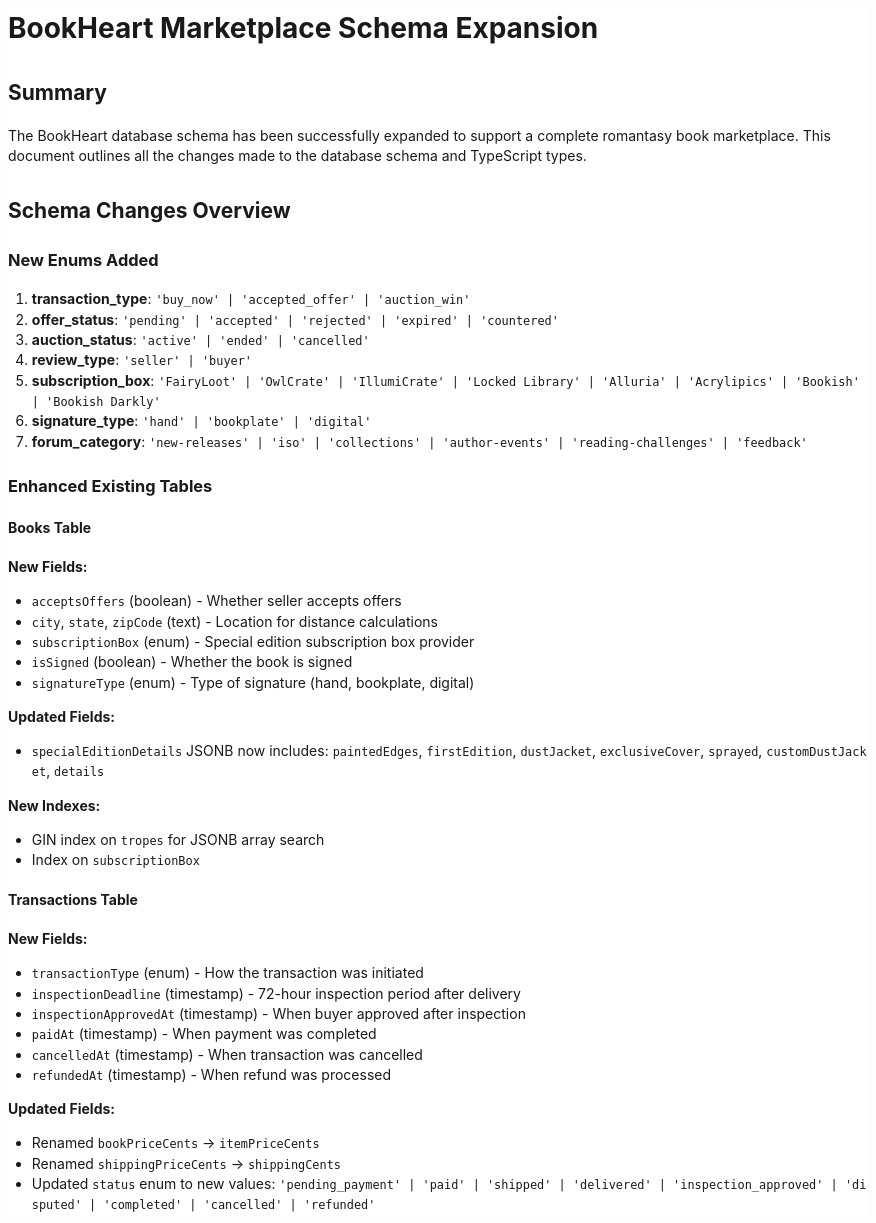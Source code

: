 # BookHeart Marketplace Schema Expansion

## Summary

The BookHeart database schema has been successfully expanded to support a complete romantasy book marketplace. This document outlines all the changes made to the database schema and TypeScript types.

## Schema Changes Overview

### New Enums Added

1. **transaction_type**: `'buy_now' | 'accepted_offer' | 'auction_win'`
2. **offer_status**: `'pending' | 'accepted' | 'rejected' | 'expired' | 'countered'`
3. **auction_status**: `'active' | 'ended' | 'cancelled'`
4. **review_type**: `'seller' | 'buyer'`
5. **subscription_box**: `'FairyLoot' | 'OwlCrate' | 'IllumiCrate' | 'Locked Library' | 'Alluria' | 'Acrylipics' | 'Bookish' | 'Bookish Darkly'`
6. **signature_type**: `'hand' | 'bookplate' | 'digital'`
7. **forum_category**: `'new-releases' | 'iso' | 'collections' | 'author-events' | 'reading-challenges' | 'feedback'`

### Enhanced Existing Tables

#### Books Table
**New Fields:**
- `acceptsOffers` (boolean) - Whether seller accepts offers
- `city`, `state`, `zipCode` (text) - Location for distance calculations
- `subscriptionBox` (enum) - Special edition subscription box provider
- `isSigned` (boolean) - Whether the book is signed
- `signatureType` (enum) - Type of signature (hand, bookplate, digital)

**Updated Fields:**
- `specialEditionDetails` JSONB now includes: `paintedEdges`, `firstEdition`, `dustJacket`, `exclusiveCover`, `sprayed`, `customDustJacket`, `details`

**New Indexes:**
- GIN index on `tropes` for JSONB array search
- Index on `subscriptionBox`

#### Transactions Table
**New Fields:**
- `transactionType` (enum) - How the transaction was initiated
- `inspectionDeadline` (timestamp) - 72-hour inspection period after delivery
- `inspectionApprovedAt` (timestamp) - When buyer approved after inspection
- `paidAt` (timestamp) - When payment was completed
- `cancelledAt` (timestamp) - When transaction was cancelled
- `refundedAt` (timestamp) - When refund was processed

**Updated Fields:**
- Renamed `bookPriceCents` → `itemPriceCents`
- Renamed `shippingPriceCents` → `shippingCents`
- Updated `status` enum to new values: `'pending_payment' | 'paid' | 'shipped' | 'delivered' | 'inspection_approved' | 'disputed' | 'completed' | 'cancelled' | 'refunded'`

